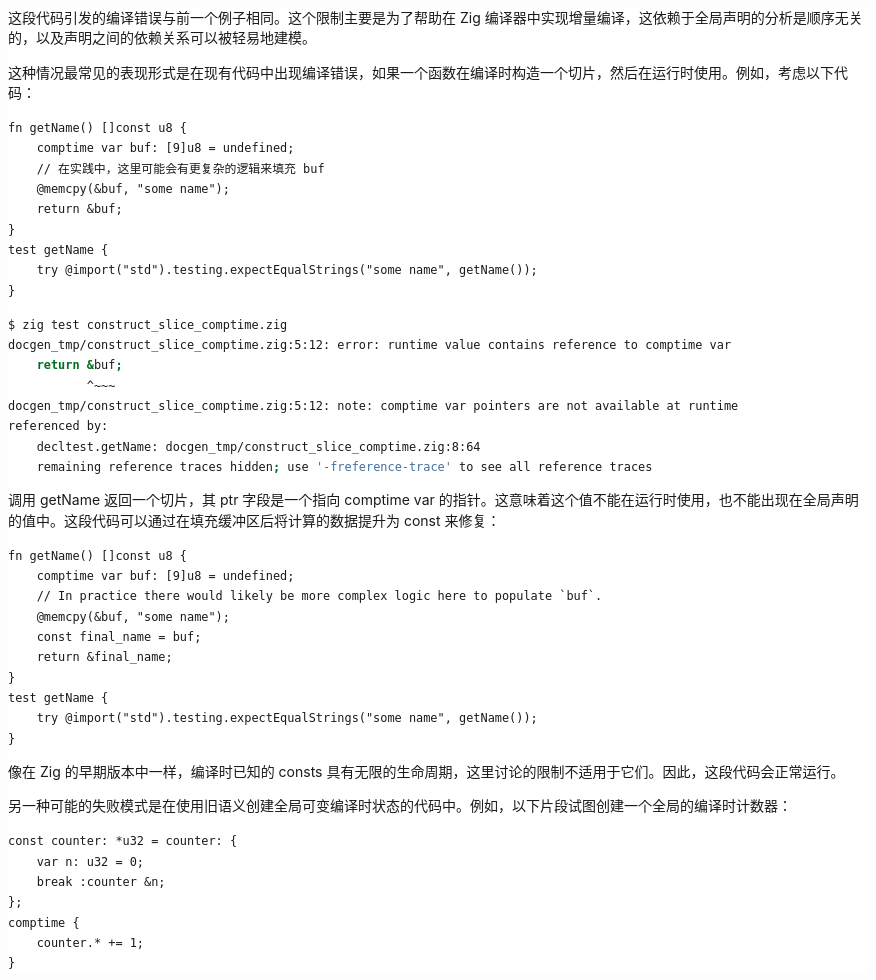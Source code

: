 这段代码引发的编译错误与前一个例子相同。这个限制主要是为了帮助在 Zig 编译器中实现增量编译，这依赖于全局声明的分析是顺序无关的，以及声明之间的依赖关系可以被轻易地建模。

这种情况最常见的表现形式是在现有代码中出现编译错误，如果一个函数在编译时构造一个切片，然后在运行时使用。例如，考虑以下代码：

```zig
fn getName() []const u8 {
    comptime var buf: [9]u8 = undefined;
    // 在实践中，这里可能会有更复杂的逻辑来填充 buf
    @memcpy(&buf, "some name");
    return &buf;
}
test getName {
    try @import("std").testing.expectEqualStrings("some name", getName());
}
```

```sh
$ zig test construct_slice_comptime.zig
docgen_tmp/construct_slice_comptime.zig:5:12: error: runtime value contains reference to comptime var
    return &buf;
           ^~~~
docgen_tmp/construct_slice_comptime.zig:5:12: note: comptime var pointers are not available at runtime
referenced by:
    decltest.getName: docgen_tmp/construct_slice_comptime.zig:8:64
    remaining reference traces hidden; use '-freference-trace' to see all reference traces
```

调用 getName 返回一个切片，其 ptr 字段是一个指向 comptime var 的指针。这意味着这个值不能在运行时使用，也不能出现在全局声明的值中。这段代码可以通过在填充缓冲区后将计算的数据提升为 const 来修复：

```zig
fn getName() []const u8 {
    comptime var buf: [9]u8 = undefined;
    // In practice there would likely be more complex logic here to populate `buf`.
    @memcpy(&buf, "some name");
    const final_name = buf;
    return &final_name;
}
test getName {
    try @import("std").testing.expectEqualStrings("some name", getName());
}
```

像在 Zig 的早期版本中一样，编译时已知的 consts 具有无限的生命周期，这里讨论的限制不适用于它们。因此，这段代码会正常运行。

另一种可能的失败模式是在使用旧语义创建全局可变编译时状态的代码中。例如，以下片段试图创建一个全局的编译时计数器：

```zig
const counter: *u32 = counter: {
    var n: u32 = 0;
    break :counter &n;
};
comptime {
    counter.* += 1;
}
```
